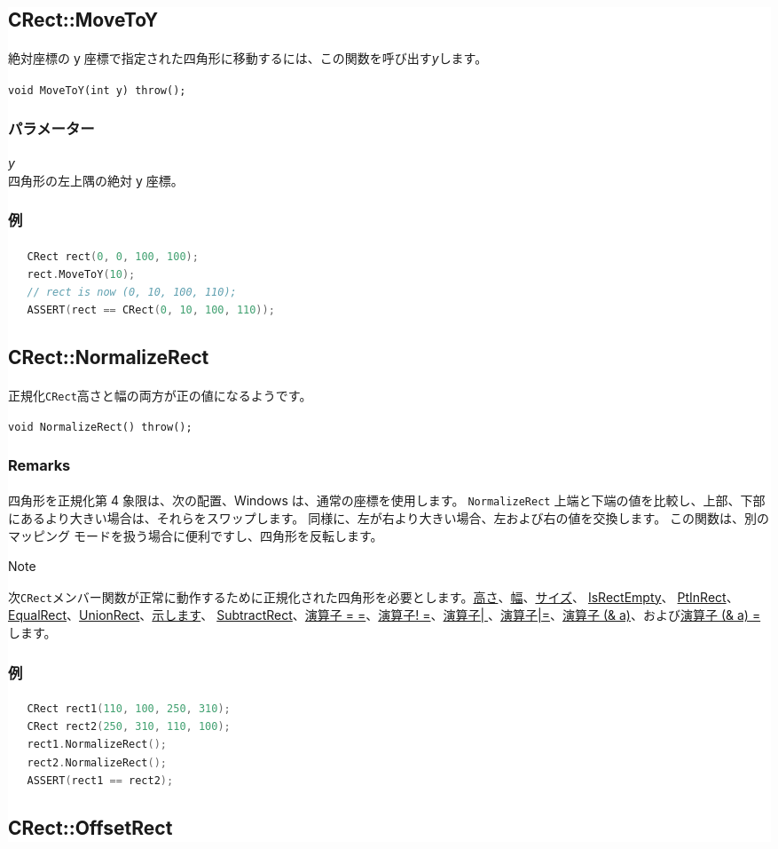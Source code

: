 ##  <a name="movetoy"></a>  CRect::MoveToY

絶対座標の y 座標で指定された四角形に移動するには、この関数を呼び出す*y*します。

```
void MoveToY(int y) throw();
```

### <a name="parameters"></a>パラメーター

*y*<br/>
四角形の左上隅の絶対 y 座標。

### <a name="example"></a>例

```cpp
   CRect rect(0, 0, 100, 100);
   rect.MoveToY(10);
   // rect is now (0, 10, 100, 110);
   ASSERT(rect == CRect(0, 10, 100, 110));
```

##  <a name="normalizerect"></a>  CRect::NormalizeRect

正規化`CRect`高さと幅の両方が正の値になるようです。

```
void NormalizeRect() throw();
```

### <a name="remarks"></a>Remarks

四角形を正規化第 4 象限は、次の配置、Windows は、通常の座標を使用します。 `NormalizeRect` 上端と下端の値を比較し、上部、下部にあるより大きい場合は、それらをスワップします。 同様に、左が右より大きい場合、左および右の値を交換します。 この関数は、別のマッピング モードを扱う場合に便利ですし、四角形を反転します。

> [!NOTE]
> 次`CRect`メンバー関数が正常に動作するために正規化された四角形を必要とします。[高さ](#height)、[幅](#width)、[サイズ](#size)、 [IsRectEmpty](#isrectempty)、 [PtInRect](#ptinrect)、 [EqualRect](#equalrect)、[UnionRect](#unionrect)、[示します](#intersectrect)、 [SubtractRect](#subtractrect)、[演算子 = =](#operator_eq_eq)、[演算子! =](#operator_neq)、[演算子&#124; ](#operator_or)、[演算子&#124;=](#operator_or_eq)、[演算子 (& a)](#operator_amp)、および[演算子 (& a) =](#operator_amp_eq)します。

### <a name="example"></a>例

```cpp
   CRect rect1(110, 100, 250, 310);
   CRect rect2(250, 310, 110, 100);
   rect1.NormalizeRect();
   rect2.NormalizeRect();
   ASSERT(rect1 == rect2);
```

##  <a name="offsetrect"></a>  CRect::OffsetRect
